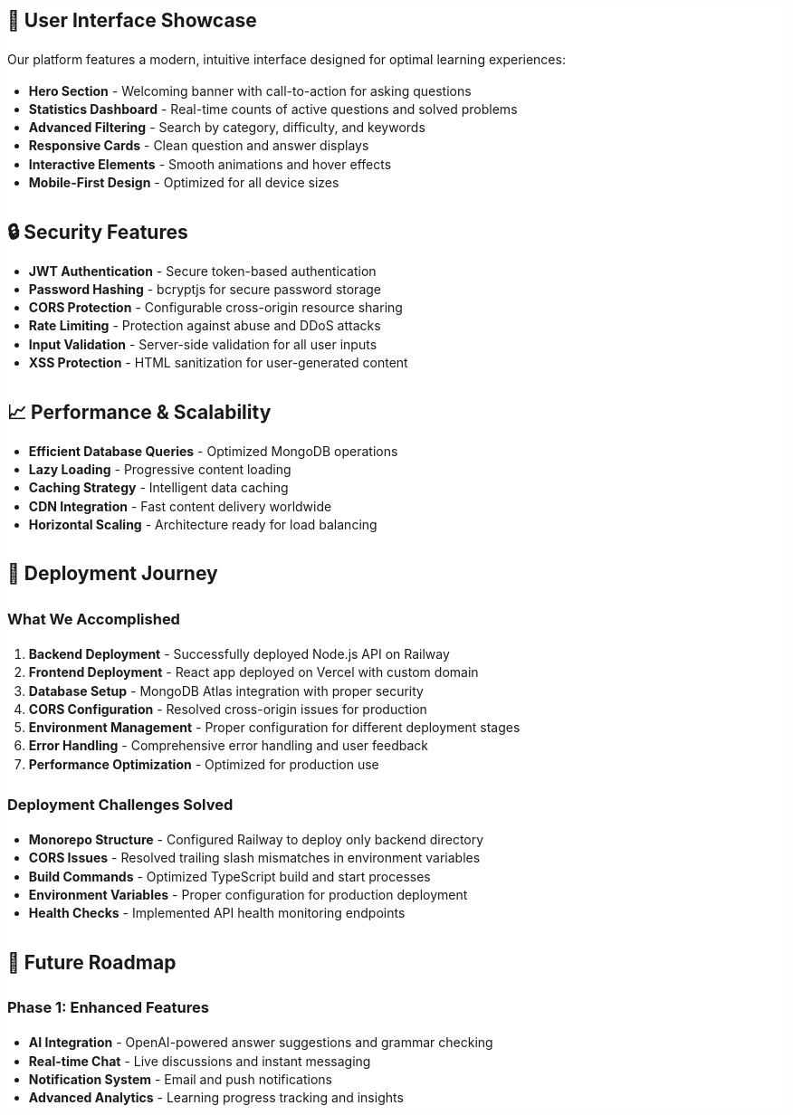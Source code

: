 ## 🎨 **User Interface Showcase**

Our platform features a modern, intuitive interface designed for optimal learning experiences:

- **Hero Section** - Welcoming banner with call-to-action for asking questions
- **Statistics Dashboard** - Real-time counts of active questions and solved problems
- **Advanced Filtering** - Search by category, difficulty, and keywords
- **Responsive Cards** - Clean question and answer displays
- **Interactive Elements** - Smooth animations and hover effects
- **Mobile-First Design** - Optimized for all device sizes

## 🔒 **Security Features**

- **JWT Authentication** - Secure token-based authentication
- **Password Hashing** - bcryptjs for secure password storage
- **CORS Protection** - Configurable cross-origin resource sharing
- **Rate Limiting** - Protection against abuse and DDoS attacks
- **Input Validation** - Server-side validation for all user inputs
- **XSS Protection** - HTML sanitization for user-generated content

## 📈 **Performance & Scalability**

- **Efficient Database Queries** - Optimized MongoDB operations
- **Lazy Loading** - Progressive content loading
- **Caching Strategy** - Intelligent data caching
- **CDN Integration** - Fast content delivery worldwide
- **Horizontal Scaling** - Architecture ready for load balancing

## 🚀 **Deployment Journey**

### **What We Accomplished**
1. **Backend Deployment** - Successfully deployed Node.js API on Railway
2. **Frontend Deployment** - React app deployed on Vercel with custom domain
3. **Database Setup** - MongoDB Atlas integration with proper security
4. **CORS Configuration** - Resolved cross-origin issues for production
5. **Environment Management** - Proper configuration for different deployment stages
6. **Error Handling** - Comprehensive error handling and user feedback
7. **Performance Optimization** - Optimized for production use

### **Deployment Challenges Solved**
- **Monorepo Structure** - Configured Railway to deploy only backend directory
- **CORS Issues** - Resolved trailing slash mismatches in environment variables
- **Build Commands** - Optimized TypeScript build and start processes
- **Environment Variables** - Proper configuration for production deployment
- **Health Checks** - Implemented API health monitoring endpoints

## 🔮 **Future Roadmap**

### **Phase 1: Enhanced Features**
- **AI Integration** - OpenAI-powered answer suggestions and grammar checking
- **Real-time Chat** - Live discussions and instant messaging
- **Notification System** - Email and push notifications
- **Advanced Analytics** - Learning progress tracking and insights
